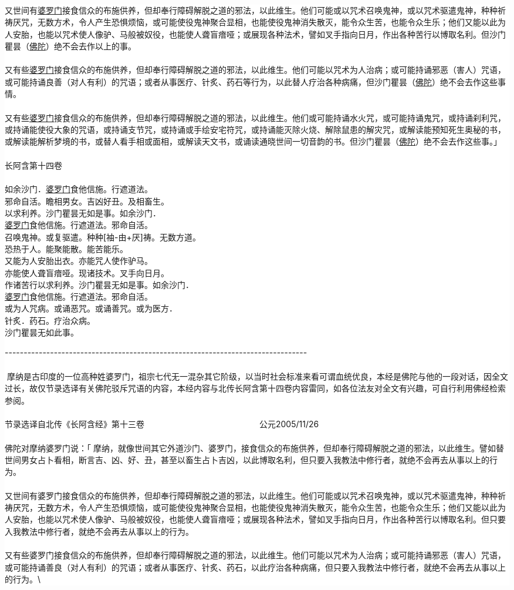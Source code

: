 又世间有[婆罗门](https://jump2.bdimg.com/safecheck/index?url=rN3wPs8te/pL4AOY0zAwhz3wi8AXlR5gsMEbyYdIw61bWeJl1Rr55h+Ofcsj03IUImOuUl9obIdesUqvhcRz+hXSuwz9b96EragWmZ1jer1XQuxoOXhQsUcyHzEJDzubCHX3yRtaknzJtR1IdznFLV8GFBaOpqqgfgu4zVXmqmOib0a3Pn8kKnSoBwPbNvlOdj2oeHoEzTI=)接食信众的布施供养，但却奉行障碍解脱之道的邪法，以此维生。他们可能或以咒术召唤鬼神，或以咒术驱遣鬼神，种种祈祷厌咒，无数方术，令人产生恐惧烦恼，或可能使役鬼神聚合显相，也能使役鬼神消失散灭，能令众生苦，也能令众生乐；他们又能以此为人安胎，也能以咒术使人像驴、马般被奴役，也能使人聋盲瘖哑；或展现各种法术，譬如叉手指向日月，作出各种苦行以博取名利。但沙门瞿昙（[佛陀](https://jump2.bdimg.com/safecheck/index?url=rN3wPs8te/pL4AOY0zAwhz3wi8AXlR5gsMEbyYdIw600BmspR9nKTuSLxw7TIXsDt6XyibVFgk4fbLMgytUg5Z4Q4OO30Ri8SAtVjSx1NjJY8K44RtEayGaPDVAPKnBCH/oezoUmj1i9utbpq9tPxyFDrTA8WBD6JkMw+55/ziLzLGGfkvGXmYx0xWA1TaKrMDxm7iZ2BjQ=)）绝不会去作以上的事。\
\
又有些[婆罗门](https://jump2.bdimg.com/safecheck/index?url=rN3wPs8te/pL4AOY0zAwhz3wi8AXlR5gsMEbyYdIw61bWeJl1Rr55h+Ofcsj03IUImOuUl9obIdesUqvhcRz+hXSuwz9b96EragWmZ1jer1XQuxoOXhQsUcyHzEJDzubCHX3yRtaknzJtR1IdznFLV8GFBaOpqqgfgu4zVXmqmOib0a3Pn8kKnSoBwPbNvlOdj2oeHoEzTI=)接食信众的布施供养，但却奉行障碍解脱之道的邪法，以此维生。他们可能以咒术为人治病；或可能持诵邪恶（害人）咒语，或可能持诵良善（对人有利）的咒语；或者从事医疗、针炙、药石等行为，以此替人疗治各种病痛，但沙门瞿昙（[佛陀](https://jump2.bdimg.com/safecheck/index?url=rN3wPs8te/pL4AOY0zAwhz3wi8AXlR5gsMEbyYdIw600BmspR9nKTuSLxw7TIXsDt6XyibVFgk4fbLMgytUg5Z4Q4OO30Ri8SAtVjSx1NjJY8K44RtEayGaPDVAPKnBCH/oezoUmj1i9utbpq9tPxyFDrTA8WBD6JkMw+55/ziLzLGGfkvGXmYx0xWA1TaKrMDxm7iZ2BjQ=)）绝不会去作这些事情。\
\
又有些[婆罗门](https://jump2.bdimg.com/safecheck/index?url=rN3wPs8te/pL4AOY0zAwhz3wi8AXlR5gsMEbyYdIw61bWeJl1Rr55h+Ofcsj03IUImOuUl9obIdesUqvhcRz+hXSuwz9b96EragWmZ1jer1XQuxoOXhQsUcyHzEJDzubCHX3yRtaknzJtR1IdznFLV8GFBaOpqqgfgu4zVXmqmOib0a3Pn8kKnSoBwPbNvlOdj2oeHoEzTI=)接食信众的布施供养，但却奉行障碍解脱之道的邪法，以此维生。他们或可能持诵水火咒，或可能持诵鬼咒，或持诵刹利咒，或持诵能使役大象的咒语，或持诵支节咒，或持诵或手绘安宅符咒，或持诵能灭除火烧、解除鼠患的解灾咒，或解读能预知死生奥秘的书，或解读能解析梦境的书，或替人看手相或面相，或解读天文书，或诵读通晓世间一切音韵的书。但沙门瞿昙（[佛陀](https://jump2.bdimg.com/safecheck/index?url=rN3wPs8te/pL4AOY0zAwhz3wi8AXlR5gsMEbyYdIw600BmspR9nKTuSLxw7TIXsDt6XyibVFgk4fbLMgytUg5Z4Q4OO30Ri8SAtVjSx1NjJY8K44RtEayGaPDVAPKnBCH/oezoUmj1i9utbpq9tPxyFDrTA8WBD6JkMw+55/ziLzLGGfkvGXmYx0xWA1TaKrMDxm7iZ2BjQ=)）绝不会去作这些事。」\
\
长阿含第十四卷\
\
如余沙门．[婆罗门](https://jump2.bdimg.com/safecheck/index?url=rN3wPs8te/pL4AOY0zAwhz3wi8AXlR5gsMEbyYdIw61bWeJl1Rr55h+Ofcsj03IUImOuUl9obIdesUqvhcRz+hXSuwz9b96EragWmZ1jer1XQuxoOXhQsUcyHzEJDzubCHX3yRtaknzJtR1IdznFLV8GFBaOpqqgfgu4zVXmqmOib0a3Pn8kKnSoBwPbNvlOdj2oeHoEzTI=)食他信施。行遮道法。\
邪命自活。瞻相男女。吉凶好丑。及相畜生。\
以求利养。沙门瞿昙无如是事。如余沙门．\
[婆罗门](https://jump2.bdimg.com/safecheck/index?url=rN3wPs8te/pL4AOY0zAwhz3wi8AXlR5gsMEbyYdIw61bWeJl1Rr55h+Ofcsj03IUImOuUl9obIdesUqvhcRz+hXSuwz9b96EragWmZ1jer1XQuxoOXhQsUcyHzEJDzubCHX3yRtaknzJtR1IdznFLV8GFBaOpqqgfgu4zVXmqmOib0a3Pn8kKnSoBwPbNvlOdj2oeHoEzTI=)食他信施。行遮道法。邪命自活。\
召唤鬼神。或复驱遣。种种\[袖-由+厌\]祷。无数方道。\
恐热于人。能聚能散。能苦能乐。\
又能为人安胎出衣。亦能咒人使作驴马。\
亦能使人聋盲瘖哑。现诸技术。叉手向日月。\
作诸苦行以求利养。沙门瞿昙无如是事。如余沙门．\
[婆罗门](https://jump2.bdimg.com/safecheck/index?url=rN3wPs8te/pL4AOY0zAwhz3wi8AXlR5gsMEbyYdIw61bWeJl1Rr55h+Ofcsj03IUImOuUl9obIdesUqvhcRz+hXSuwz9b96EragWmZ1jer1XQuxoOXhQsUcyHzEJDzubCHX3yRtaknzJtR1IdznFLV8GFBaOpqqgfgu4zVXmqmOib0a3Pn8kKnSoBwPbNvlOdj2oeHoEzTI=)食他信施。行遮道法。邪命自活。\
或为人咒病。或诵恶咒。或诵善咒。或为医方．\
针炙．药石。疗治众病。\
沙门瞿昙无如此事。

\-\-\-\-\-\-\-\-\-\-\-\-\-\-\-\-\-\-\-\-\-\-\-\-\-\-\-\-\-\-\-\-\-\-\-\-\-\-\-\-\-\-\-\-\-\-\-\-\-\-\-\-\-\-\-\-\-\-\-\-\-\-\-\-\-\-\-\-\-\-\-\-\-\-\-\-\-\-\--\
\
 摩纳是古印度的一位高种姓婆罗门，祖宗七代无一混杂其它阶级，以当时社会标准来看可谓血统优良，本经是佛陀与他的一段对话，因全文过长，故仅节录选译有关佛陀驳斥咒语的内容，本经内容与北传长阿含第十四卷内容雷同，如各位法友对全文有兴趣，可自行利用佛经检索参阅。\
\
节录选译自北传《长阿含经》第十三卷　　　　　　　　　　　　　　公元2005/11/26\
\
佛陀对摩纳婆罗门说：「 摩纳，就像世间其它外道沙门、婆罗门，接食信众的布施供养，但却奉行障碍解脱之道的邪法，以此维生。譬如替世间男女占卜看相，断言吉、凶、好、丑，甚至以畜生占卜吉凶，以此博取名利，但只要入我教法中修行者，就绝不会再去从事以上的行为。\
\
又世间有婆罗门接食信众的布施供养，但却奉行障碍解脱之道的邪法，以此维生。他们可能或以咒术召唤鬼神，或以咒术驱遣鬼神，种种祈祷厌咒，无数方术，令人产生恐惧烦恼，或可能使役鬼神聚合显相，也能使役鬼神消失散灭，能令众生苦，也能令众生乐；他们又能以此为人安胎，也能以咒术使人像驴、马般被奴役，也能使人聋盲瘖哑；或展现各种法术，譬如叉手指向日月，作出各种苦行以博取名利。但只要入我教法中修行者，就绝不会再去从事以上的行为。\
\
又有些婆罗门接食信众的布施供养，但却奉行障碍解脱之道的邪法，以此维生。他们可能以咒术为人治病；或可能持诵邪恶（害人）咒语，或可能持诵善良（对人有利）的咒语；或者从事医疗、针炙、药石，以此疗治各种病痛，但只要入我教法中修行者，就绝不会再去从事以上的行为。\